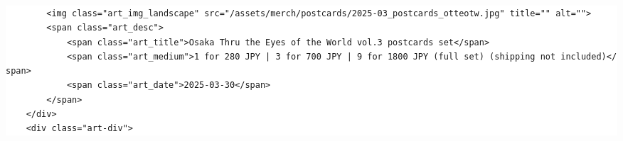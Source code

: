 			<img class="art_img_landscape" src="/assets/merch/postcards/2025-03_postcards_otteotw.jpg" title="" alt="">
			<span class="art_desc">
				<span class="art_title">Osaka Thru the Eyes of the World vol.3 postcards set</span>
				<span class="art_medium">1 for 280 JPY | 3 for 700 JPY | 9 for 1800 JPY (full set) (shipping not included)</span>
				<span class="art_date">2025-03-30</span>
			</span>
		</div>
		<div class="art-div">
